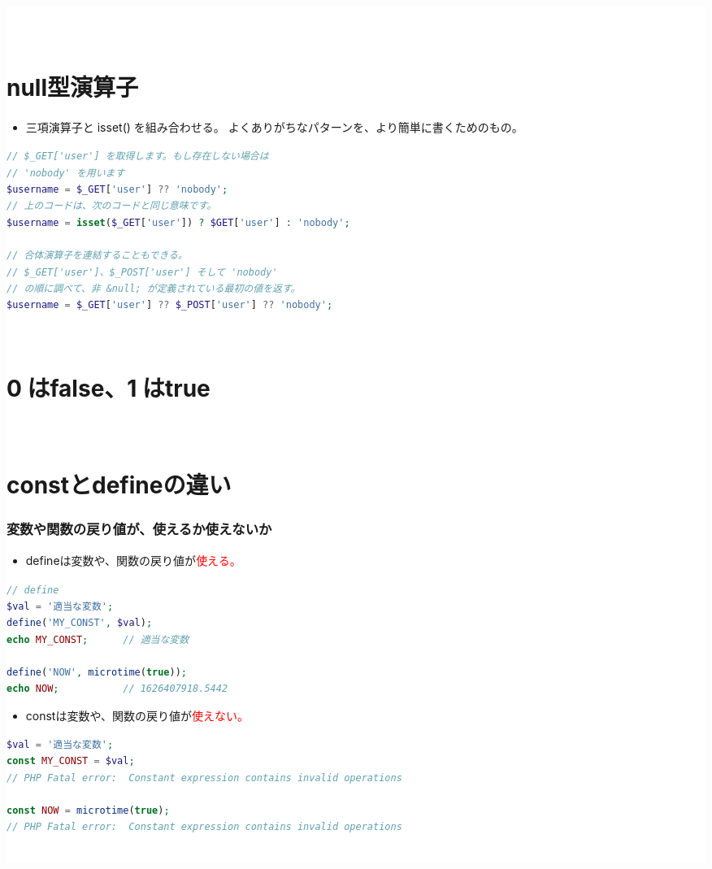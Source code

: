 <br>
<br>


# null型演算子
- 三項演算子と isset() を組み合わせる。 よくありがちなパターンを、より簡単に書くためのもの。
```php
// $_GET['user'] を取得します。もし存在しない場合は
// 'nobody' を用います
$username = $_GET['user'] ?? 'nobody';
// 上のコードは、次のコードと同じ意味です。
$username = isset($_GET['user']) ? $GET['user'] : 'nobody';

// 合体演算子を連結することもできる。
// $_GET['user']、$_POST['user'] そして 'nobody'
// の順に調べて、非 &null; が定義されている最初の値を返す。
$username = $_GET['user'] ?? $_POST['user'] ?? 'nobody';

```
<br>

# 0 はfalse、1 はtrue

<br>




# constとdefineの違い  
### 変数や関数の戻り値が、使えるか使えないか  
- defineは変数や、関数の戻り値が<span style="color: red;">使える。</span>
```php
// define
$val = '適当な変数';
define('MY_CONST', $val);
echo MY_CONST;      // 適当な変数

define('NOW', microtime(true));
echo NOW;           // 1626407918.5442
```  
- constは変数や、関数の戻り値が<span style="color: red;">使えない。</span>
```php
$val = '適当な変数';
const MY_CONST = $val; 
// PHP Fatal error:  Constant expression contains invalid operations

const NOW = microtime(true);
// PHP Fatal error:  Constant expression contains invalid operations
```  
<br>
